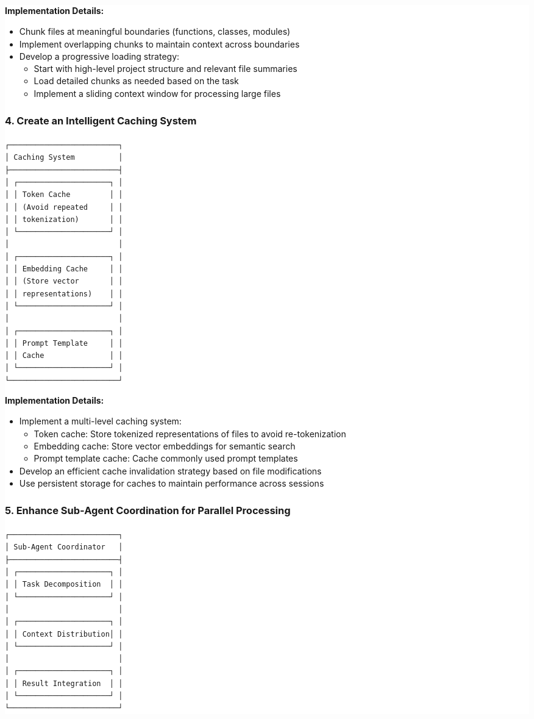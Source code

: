 **Implementation Details:**

- Chunk files at meaningful boundaries (functions, classes, modules)
- Implement overlapping chunks to maintain context across boundaries
- Develop a progressive loading strategy:
  - Start with high-level project structure and relevant file summaries
  - Load detailed chunks as needed based on the task
  - Implement a sliding context window for processing large files

### 4. Create an Intelligent Caching System

```
┌─────────────────────────┐
│ Caching System          │
├─────────────────────────┤
│ ┌─────────────────────┐ │
│ │ Token Cache         │ │
│ │ (Avoid repeated     │ │
│ │ tokenization)       │ │
│ └─────────────────────┘ │
│                         │
│ ┌─────────────────────┐ │
│ │ Embedding Cache     │ │
│ │ (Store vector       │ │
│ │ representations)    │ │
│ └─────────────────────┘ │
│                         │
│ ┌─────────────────────┐ │
│ │ Prompt Template     │ │
│ │ Cache               │ │
│ └─────────────────────┘ │
└─────────────────────────┘
```

**Implementation Details:**

- Implement a multi-level caching system:
  - Token cache: Store tokenized representations of files to avoid re-tokenization
  - Embedding cache: Store vector embeddings for semantic search
  - Prompt template cache: Cache commonly used prompt templates
- Develop an efficient cache invalidation strategy based on file modifications
- Use persistent storage for caches to maintain performance across sessions

### 5. Enhance Sub-Agent Coordination for Parallel Processing

```
┌─────────────────────────┐
│ Sub-Agent Coordinator   │
├─────────────────────────┤
│ ┌─────────────────────┐ │
│ │ Task Decomposition  │ │
│ └─────────────────────┘ │
│                         │
│ ┌─────────────────────┐ │
│ │ Context Distribution│ │
│ └─────────────────────┘ │
│                         │
│ ┌─────────────────────┐ │
│ │ Result Integration  │ │
│ └─────────────────────┘ │
└─────────────────────────┘
```
